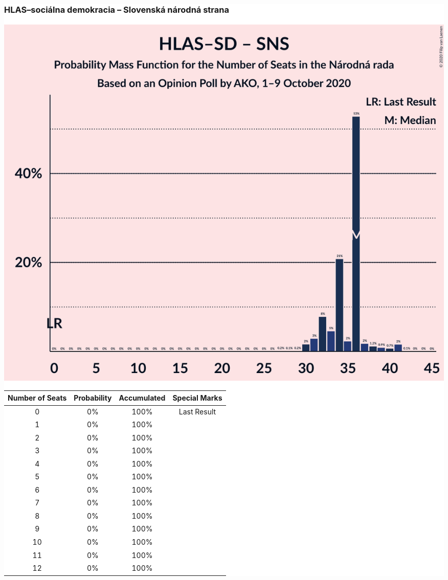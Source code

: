 ### HLAS–sociálna demokracia – Slovenská národná strana

![Graph with seats probability mass function not yet produced](2020-10-09-AKO-coalitions-seats-pmf-hlas–sd–sns.png "Seats Probability Mass Function")

| Number of Seats | Probability | Accumulated | Special Marks |
|:---------------:|:-----------:|:-----------:|:-------------:|
| 0 | 0% | 100% | Last Result |
| 1 | 0% | 100% |  |
| 2 | 0% | 100% |  |
| 3 | 0% | 100% |  |
| 4 | 0% | 100% |  |
| 5 | 0% | 100% |  |
| 6 | 0% | 100% |  |
| 7 | 0% | 100% |  |
| 8 | 0% | 100% |  |
| 9 | 0% | 100% |  |
| 10 | 0% | 100% |  |
| 11 | 0% | 100% |  |
| 12 | 0% | 100% |  |